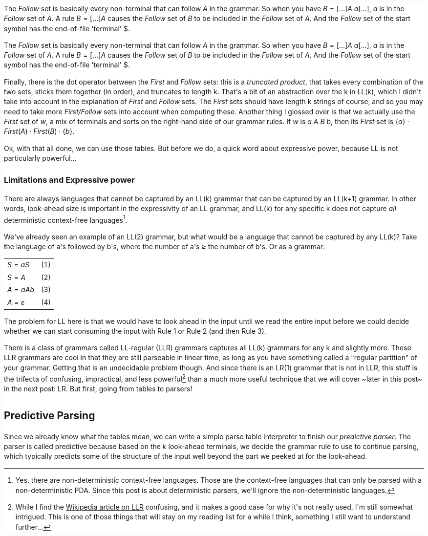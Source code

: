 The _Follow_ set is basically every non-terminal that can follow $A$ in the grammar. So when you have $B = [...] A\ a [...]$, $a$ is in the _Follow_ set of $A$. A rule $B = [...] A$ causes the _Follow_ set of $B$ to be included in the _Follow_ set of $A$. And the _Follow_ set of the start symbol has the end-of-file 'terminal' $\$$.

The _Follow_ set is basically every non-terminal that can follow $A$ in the grammar. So when you have $B = [...] A\ a [...]$, $a$ is in the _Follow_ set of $A$. A rule $B = [...] A$ causes the _Follow_ set of $B$ to be included in the _Follow_ set of $A$. And the _Follow_ set of the start symbol has the end-of-file 'terminal' $\$$.

Finally, there is the dot operator between the _First_ and _Follow_ sets: this is a _truncated product_, that takes every combination of the two sets, sticks them together (in order), and truncates to length k. That's a bit of an abstraction over the k in LL(k), which I didn't take into account in the explanation of _First_ and _Follow_ sets. The _First_ sets should have length k strings of course, and so you may need to take more _First/Follow_ sets into account when computing these. Another thing I glossed over is that we actually use the _First_ set of $w$, a mix of terminals and sorts on the right-hand side of our grammar rules. If $w$ is $a\ A\ B\ b$, then its _First_ set is $\{a\} \cdot \textit{First}(A) \cdot \textit{First}(B) \cdot \{b\}$.

Ok, with that all done, we can use those tables. But before we do, a quick word about expressive power, because LL is not particularly powerful...

### Limitations and Expressive power

There are always languages that cannot be captured by an LL(k) grammar that can be captured by an LL(k+1) grammar. In other words, look-ahead size is important in the expressivity of an LL grammar, and LL(k) for any specific k does not capture _all_ deterministic context-free languages[^nondet].

We've already seen an example of an LL(2) grammar, but what would be a language that cannot be captured by any LL(k)? Take the language of a's followed by b's, where the number of a's $\geq$ the number of b's. Or as a grammar:

| | |
:- | :-
$S = a S$          | (1)
$S = A$            | (2)
$A = a A b$        | (3)
$A = \varepsilon$  | (4)

The problem for LL here is that we would have to look ahead in the input until we read the entire input before we could decide whether we can start consuming the input with Rule 1 or Rule 2 (and then Rule 3). 

There is a class of grammars called LL-regular (LLR) grammars captures all LL(k) grammars for any k and slightly more. These LLR grammars are cool in that they are still parseable in linear time, as long as you have something called a "regular partition" of your grammar. Getting that is an undecidable problem though. And since there is an LR(1) grammar that is not in LLR, this stuff is the trifecta of confusing, impractical, and less powerful[^LLR] than a much more useful technique that we will cover ~later in this post~ in the next post: LR. But first, going from tables to parsers!

## Predictive Parsing

Since we already know what the tables mean, we can write a simple parse table interpreter to finish our _predictive parser_. The parser is called predictive because based on the _k_ look-ahead terminals, we decide the grammar rule to use to continue parsing, which typically predicts some of the structure of the input well beyond the part we peeked at for the look-ahead.


[^wiki-ll-parser]: I found this example LL grammar on the [Wikipedia article on LL parsers](https://en.wikipedia.org/wiki/LL_parser).
[^cs-stackexchange-strong-ll]: I found this [example and information on Strong LL grammars](https://cs.stackexchange.com/q/99537) on the Computer Science StackExchange, what a wonderful resource.
[^LLdef]: I'm fairly sure my prose description there is the same as a formal definition, and it feel a bit nicer to think about than [the ones you can find on Wikipedia](https://en.wikipedia.org/wiki/LL_grammar#Formal_definition).
[^table]: Technically you'd need to see $A_1$  and $A_2$  as separate symbols and duplicate the rules for $A$ , resulting in a larger grammar in correspondence with the larger table. But I couldn't be bothered, and the parse table as shown works just as well. This is relevant to the code size of a recursive descent parser too, since you can just reuse the code for rules 2 and 3 instead of having duplicate code for the two extra rules. What's a recursive descent parser? That comes just a little later in the post, so keep reading ;)
[^nondet]: Yes, there are non-deterministic context-free languages. Those are the context-free languages that can only be parsed with a non-deterministic PDA. Since this post is about deterministic parsers, we'll ignore the non-deterministic languages.
[^LLR]: While I find the [Wikipedia article on LLR](https://en.wikipedia.org/wiki/LL_grammar#Regular_case) confusing, and it makes a good case for why it's not really used, I'm still somewhat intrigued. This is one of those things that will stay on my reading list for a while I think, something I still want to understand further...